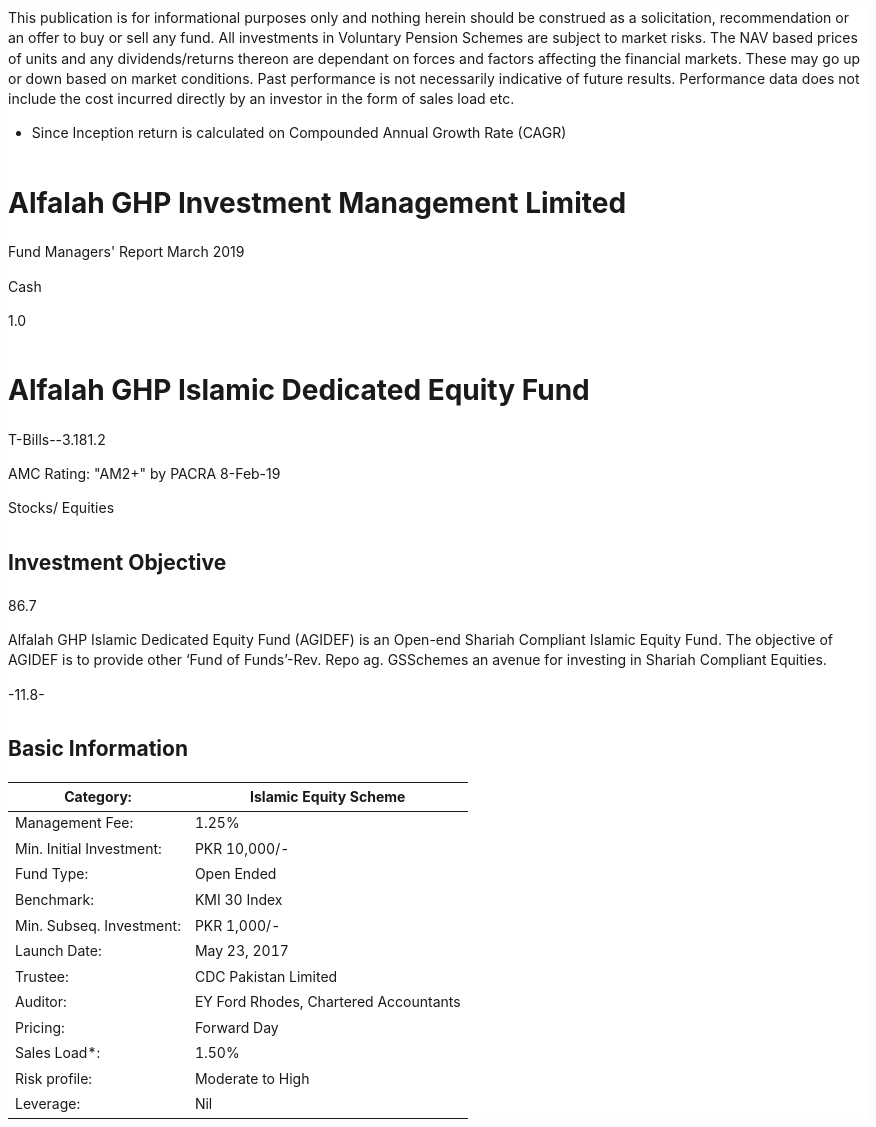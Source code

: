 This publication is for informational purposes only and nothing herein should be construed as a solicitation, recommendation or an offer to buy or sell any fund. All investments in Voluntary Pension Schemes are subject to market risks. The NAV based prices of units and any dividends/returns thereon are dependant on forces and factors affecting the financial markets. These may go up or down based on market conditions. Past performance is not necessarily indicative of future results. Performance data does not include the cost incurred directly by an investor in the form of sales load etc.

- Since Inception return is calculated on Compounded Annual Growth Rate (CAGR)

# Alfalah GHP Investment Management Limited

Fund Managers' Report March 2019

Cash

1.0

# Alfalah GHP Islamic Dedicated Equity Fund

T-Bills--3.181.2

AMC Rating: "AM2+" by PACRA 8-Feb-19

Stocks/ Equities

## Investment Objective

86.7

Alfalah GHP Islamic Dedicated Equity Fund (AGIDEF) is an Open-end Shariah Compliant Islamic Equity Fund. The objective of AGIDEF is to provide other ‘Fund of Funds’-Rev. Repo ag. GSSchemes an avenue for investing in Shariah Compliant Equities.

-11.8-

## Basic Information

| Category:                | Islamic Equity Scheme                 |
| ------------------------ | ------------------------------------- |
| Management Fee:          | 1.25%                                 |
| Min. Initial Investment: | PKR 10,000/-                          |
| Fund Type:               | Open Ended                            |
| Benchmark:               | KMI 30 Index                          |
| Min. Subseq. Investment: | PKR 1,000/-                           |
| Launch Date:             | May 23, 2017                          |
| Trustee:                 | CDC Pakistan Limited                  |
| Auditor:                 | EY Ford Rhodes, Chartered Accountants |
| Pricing:                 | Forward Day                           |
| Sales Load\*:            | 1.50%                                 |
| Risk profile:            | Moderate to High                      |
| Leverage:                | Nil                                   |
